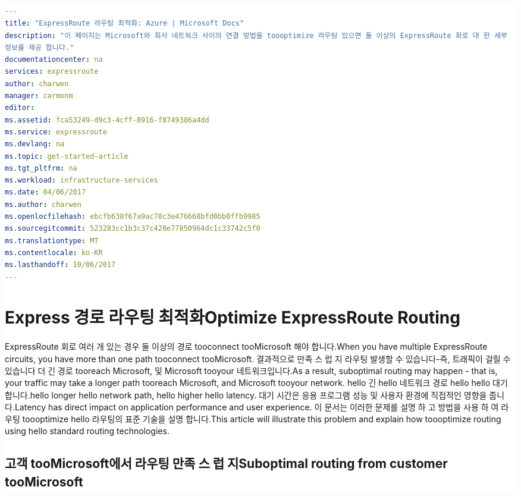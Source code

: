 ```yaml
---
title: "ExpressRoute 라우팅 최적화: Azure | Microsoft Docs"
description: "이 페이지는 Microsoft와 회사 네트워크 사이의 연결 방법을 toooptimize 라우팅 있으면 둘 이상의 ExpressRoute 회로 대 한 세부 정보를 제공 합니다."
documentationcenter: na
services: expressroute
author: charwen
manager: carmonm
editor: 
ms.assetid: fca53249-d9c3-4cff-8916-f8749386a4dd
ms.service: expressroute
ms.devlang: na
ms.topic: get-started-article
ms.tgt_pltfrm: na
ms.workload: infrastructure-services
ms.date: 04/06/2017
ms.author: charwen
ms.openlocfilehash: ebcfb638f67a9ac78c3e476668bfd0bb0ffb9985
ms.sourcegitcommit: 523283cc1b3c37c428e77850964dc1c33742c5f0
ms.translationtype: MT
ms.contentlocale: ko-KR
ms.lasthandoff: 10/06/2017
---
```

# <a name="optimize-expressroute-routing"></a><span data-ttu-id="46503-103">Express 경로 라우팅 최적화</span><span class="sxs-lookup"><span data-stu-id="46503-103">Optimize ExpressRoute Routing</span></span>
<span data-ttu-id="46503-104">ExpressRoute 회로 여러 개 있는 경우 둘 이상의 경로 tooconnect tooMicrosoft 해야 합니다.</span><span class="sxs-lookup"><span data-stu-id="46503-104">When you have multiple ExpressRoute circuits, you have more than one path tooconnect tooMicrosoft.</span></span> <span data-ttu-id="46503-105">결과적으로 만족 스 럽 지 라우팅 발생할 수 있습니다-즉, 트래픽이 걸릴 수 있습니다 더 긴 경로 tooreach Microsoft, 및 Microsoft tooyour 네트워크입니다.</span><span class="sxs-lookup"><span data-stu-id="46503-105">As a result, suboptimal routing may happen - that is, your traffic may take a longer path tooreach Microsoft, and Microsoft tooyour network.</span></span> <span data-ttu-id="46503-106">hello 긴 hello 네트워크 경로 hello hello 대기 합니다.</span><span class="sxs-lookup"><span data-stu-id="46503-106">hello longer hello network path, hello higher hello latency.</span></span> <span data-ttu-id="46503-107">대기 시간은 응용 프로그램 성능 및 사용자 환경에 직접적인 영향을 줍니다.</span><span class="sxs-lookup"><span data-stu-id="46503-107">Latency has direct impact on application performance and user experience.</span></span> <span data-ttu-id="46503-108">이 문서는 이러한 문제를 설명 하 고 방법을 사용 하 여 라우팅 toooptimize hello 라우팅의 표준 기술을 설명 합니다.</span><span class="sxs-lookup"><span data-stu-id="46503-108">This article will illustrate this problem and explain how toooptimize routing using hello standard routing technologies.</span></span>

## <a name="suboptimal-routing-from-customer-toomicrosoft"></a><span data-ttu-id="46503-109">고객 tooMicrosoft에서 라우팅 만족 스 럽 지</span><span class="sxs-lookup"><span data-stu-id="46503-109">Suboptimal routing from customer tooMicrosoft</span></span>